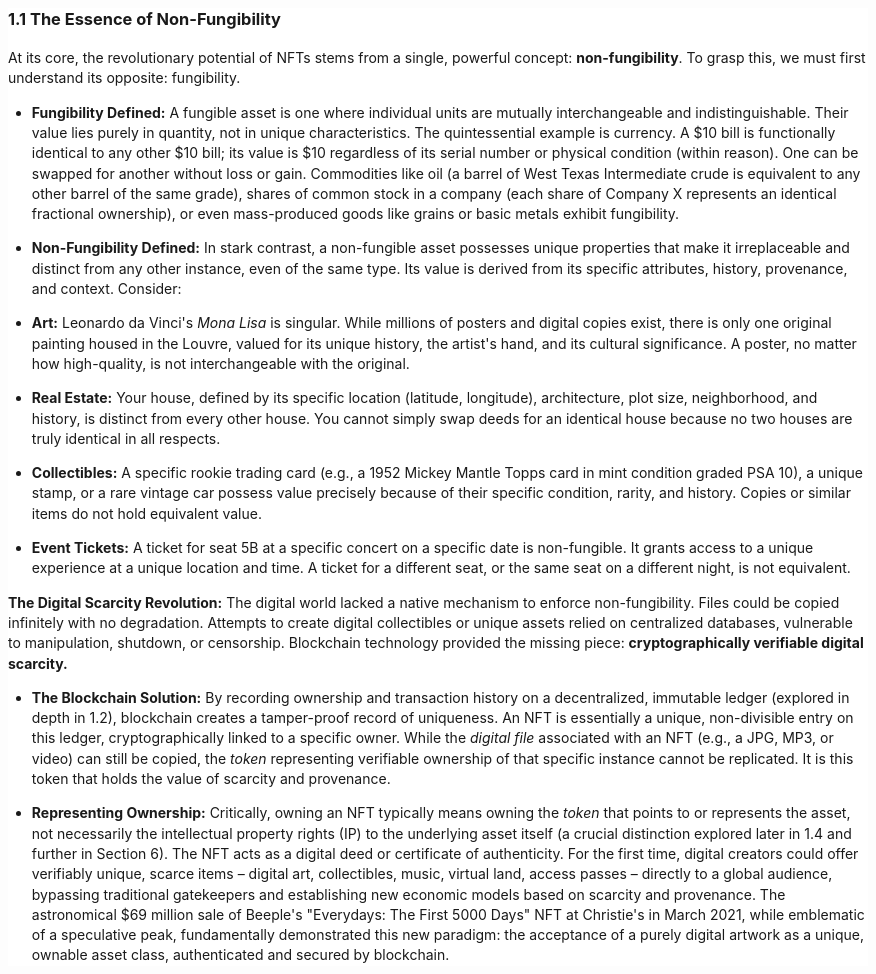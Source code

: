 ### 1.1 The Essence of Non-Fungibility

At its core, the revolutionary potential of NFTs stems from a single, powerful concept: **non-fungibility**. To grasp this, we must first understand its opposite: fungibility.

*   **Fungibility Defined:** A fungible asset is one where individual units are mutually interchangeable and indistinguishable. Their value lies purely in quantity, not in unique characteristics. The quintessential example is currency. A $10 bill is functionally identical to any other $10 bill; its value is $10 regardless of its serial number or physical condition (within reason). One can be swapped for another without loss or gain. Commodities like oil (a barrel of West Texas Intermediate crude is equivalent to any other barrel of the same grade), shares of common stock in a company (each share of Company X represents an identical fractional ownership), or even mass-produced goods like grains or basic metals exhibit fungibility.

*   **Non-Fungibility Defined:** In stark contrast, a non-fungible asset possesses unique properties that make it irreplaceable and distinct from any other instance, even of the same type. Its value is derived from its specific attributes, history, provenance, and context. Consider:

*   **Art:** Leonardo da Vinci's *Mona Lisa* is singular. While millions of posters and digital copies exist, there is only one original painting housed in the Louvre, valued for its unique history, the artist's hand, and its cultural significance. A poster, no matter how high-quality, is not interchangeable with the original.

*   **Real Estate:** Your house, defined by its specific location (latitude, longitude), architecture, plot size, neighborhood, and history, is distinct from every other house. You cannot simply swap deeds for an identical house because no two houses are truly identical in all respects.

*   **Collectibles:** A specific rookie trading card (e.g., a 1952 Mickey Mantle Topps card in mint condition graded PSA 10), a unique stamp, or a rare vintage car possess value precisely because of their specific condition, rarity, and history. Copies or similar items do not hold equivalent value.

*   **Event Tickets:** A ticket for seat 5B at a specific concert on a specific date is non-fungible. It grants access to a unique experience at a unique location and time. A ticket for a different seat, or the same seat on a different night, is not equivalent.

**The Digital Scarcity Revolution:** The digital world lacked a native mechanism to enforce non-fungibility. Files could be copied infinitely with no degradation. Attempts to create digital collectibles or unique assets relied on centralized databases, vulnerable to manipulation, shutdown, or censorship. Blockchain technology provided the missing piece: **cryptographically verifiable digital scarcity.**

*   **The Blockchain Solution:** By recording ownership and transaction history on a decentralized, immutable ledger (explored in depth in 1.2), blockchain creates a tamper-proof record of uniqueness. An NFT is essentially a unique, non-divisible entry on this ledger, cryptographically linked to a specific owner. While the *digital file* associated with an NFT (e.g., a JPG, MP3, or video) can still be copied, the *token* representing verifiable ownership of that specific instance cannot be replicated. It is this token that holds the value of scarcity and provenance.

*   **Representing Ownership:** Critically, owning an NFT typically means owning the *token* that points to or represents the asset, not necessarily the intellectual property rights (IP) to the underlying asset itself (a crucial distinction explored later in 1.4 and further in Section 6). The NFT acts as a digital deed or certificate of authenticity. For the first time, digital creators could offer verifiably unique, scarce items – digital art, collectibles, music, virtual land, access passes – directly to a global audience, bypassing traditional gatekeepers and establishing new economic models based on scarcity and provenance. The astronomical $69 million sale of Beeple's "Everydays: The First 5000 Days" NFT at Christie's in March 2021, while emblematic of a speculative peak, fundamentally demonstrated this new paradigm: the acceptance of a purely digital artwork as a unique, ownable asset class, authenticated and secured by blockchain.
